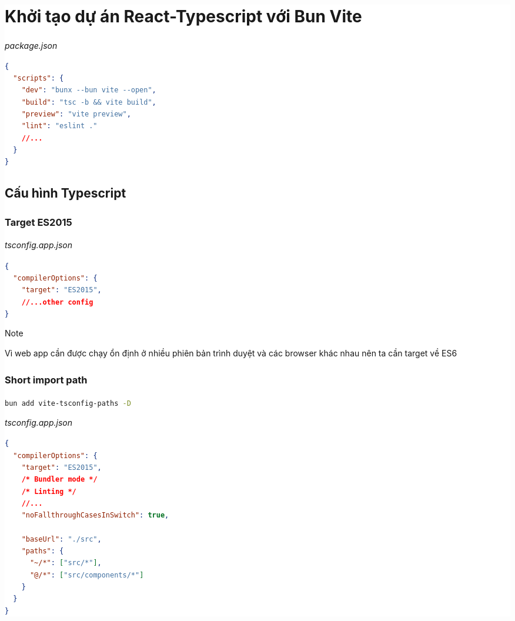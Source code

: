 # Khởi tạo dự án React-Typescript với Bun Vite

_package.json_

```json
{
  "scripts": {
    "dev": "bunx --bun vite --open",
    "build": "tsc -b && vite build",
    "preview": "vite preview",
    "lint": "eslint ."
    //...
  }
}
```

## Cấu hình Typescript

### Target ES2015

_tsconfig.app.json_

```json
{
  "compilerOptions": {
    "target": "ES2015",
    //...other config
}

```

> [!NOTE]
> Vì web app cần được chạy ổn định ở nhiều phiên bản trình duyệt và các browser khác nhau nên ta cần target về ES6

### Short import path

```bash
bun add vite-tsconfig-paths -D
```

_tsconfig.app.json_

```json
{
  "compilerOptions": {
    "target": "ES2015",
    /* Bundler mode */
    /* Linting */
    //...
    "noFallthroughCasesInSwitch": true,

    "baseUrl": "./src",
    "paths": {
      "~/*": ["src/*"],
      "@/*": ["src/components/*"]
    }
  }
}
```
